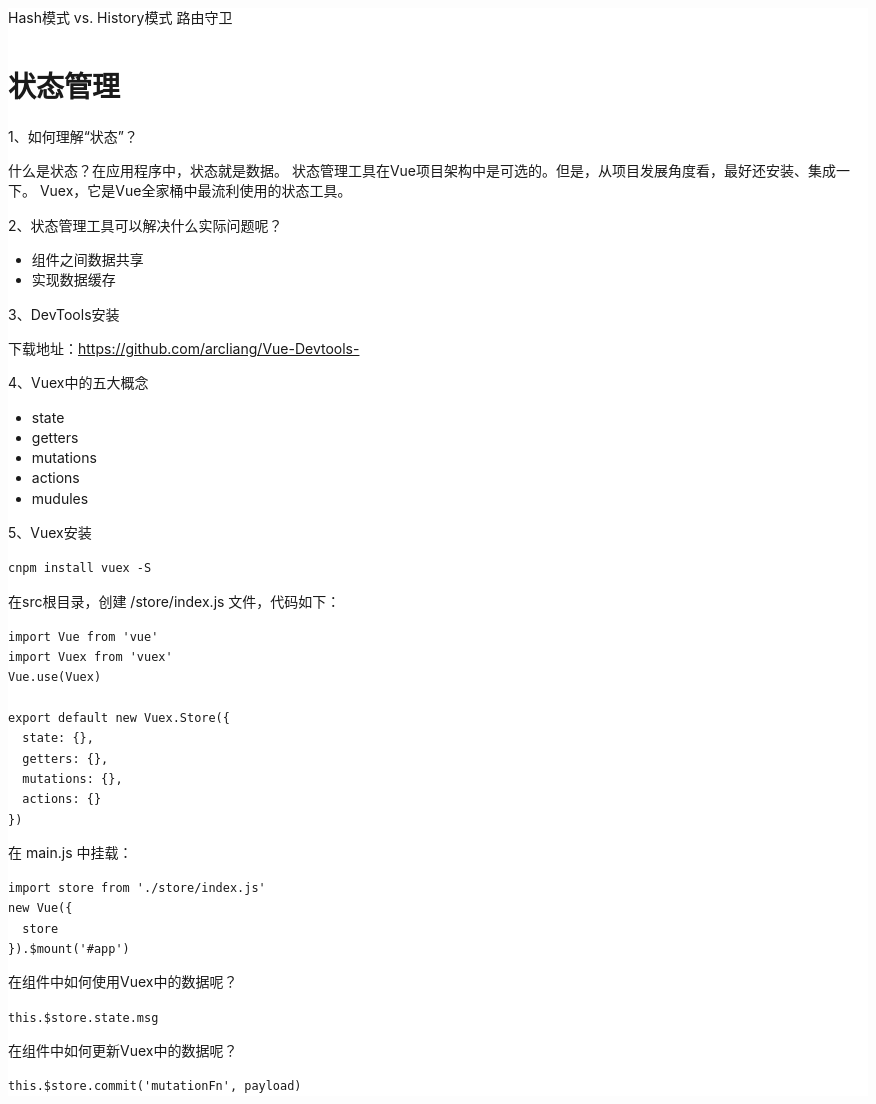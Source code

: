 Hash模式 vs. History模式
路由守卫


# 状态管理

1、如何理解“状态”？

什么是状态？在应用程序中，状态就是数据。
状态管理工具在Vue项目架构中是可选的。但是，从项目发展角度看，最好还安装、集成一下。
Vuex，它是Vue全家桶中最流利使用的状态工具。

2、状态管理工具可以解决什么实际问题呢？

* 组件之间数据共享
* 实现数据缓存

3、DevTools安装

下载地址：https://github.com/arcliang/Vue-Devtools-

4、Vuex中的五大概念

* state
* getters
* mutations
* actions
* mudules

5、Vuex安装
```
cnpm install vuex -S
```

在src根目录，创建 /store/index.js 文件，代码如下：
```
import Vue from 'vue'
import Vuex from 'vuex'
Vue.use(Vuex)

export default new Vuex.Store({
  state: {},
  getters: {},
  mutations: {},
  actions: {}
})
```

在 main.js 中挂载：
```
import store from './store/index.js'
new Vue({
  store
}).$mount('#app')
```

在组件中如何使用Vuex中的数据呢？
```
this.$store.state.msg
```
在组件中如何更新Vuex中的数据呢？
```
this.$store.commit('mutationFn', payload)
```
